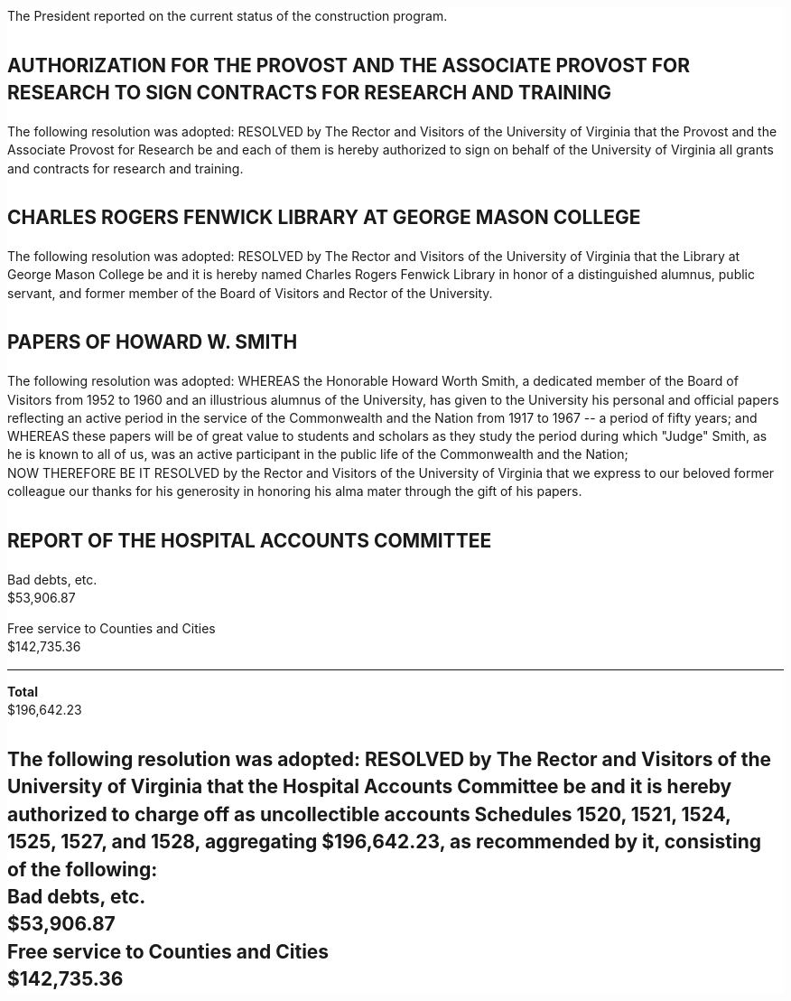 The President reported on the current status of the construction program.

## AUTHORIZATION FOR THE PROVOST AND THE ASSOCIATE PROVOST FOR RESEARCH TO SIGN CONTRACTS FOR RESEARCH AND TRAINING

The following resolution was adopted: RESOLVED by The Rector and Visitors of the University of Virginia that the Provost and the Associate Provost for Research be and each of them is hereby authorized to sign on behalf of the University of Virginia all grants and contracts for research and training.

## CHARLES ROGERS FENWICK LIBRARY AT GEORGE MASON COLLEGE

The following resolution was adopted: RESOLVED by The Rector and Visitors of the University of Virginia that the Library at George Mason College be and it is hereby named Charles Rogers Fenwick Library in honor of a distinguished alumnus, public servant, and former member of the Board of Visitors and Rector of the University.

## PAPERS OF HOWARD W. SMITH

The following resolution was adopted: WHEREAS the Honorable Howard Worth Smith, a dedicated member of the Board of Visitors from 1952 to 1960 and an illustrious alumnus of the University, has given to the University his personal and official papers reflecting an active period in the service of the Commonwealth and the Nation from 1917 to 1967 -- a period of fifty years; and\
WHEREAS these papers will be of great value to students and scholars as they study the period during which "Judge" Smith, as he is known to all of us, was an active participant in the public life of the Commonwealth and the Nation;\
NOW THEREFORE BE IT RESOLVED by the Rector and Visitors of the University of Virginia that we express to our beloved former colleague our thanks for his generosity in honoring his alma mater through the gift of his papers.

## REPORT OF THE HOSPITAL ACCOUNTS COMMITTEE

Bad debts, etc.\
$53,906.87

Free service to Counties and Cities\
$142,735.36

***

**Total**\
$196,642.23

The following resolution was adopted: RESOLVED by The Rector and Visitors of the University of Virginia that the Hospital Accounts Committee be and it is hereby authorized to charge off as uncollectible accounts Schedules 1520, 1521, 1524, 1525, 1527, and 1528, aggregating $196,642.23, as recommended by it, consisting of the following:\
Bad debts, etc.\
$53,906.87\
Free service to Counties and Cities\
$142,735.36
-----------
